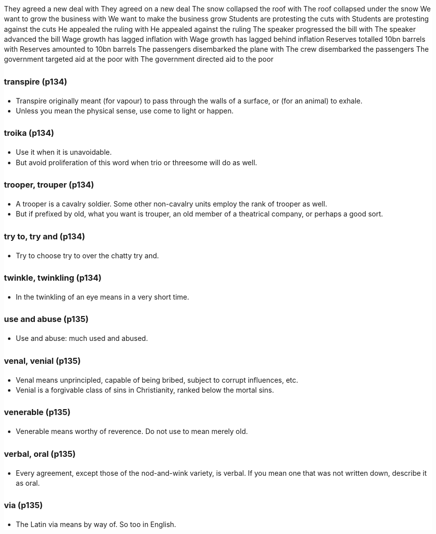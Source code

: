 
They agreed a new deal with They agreed on a new deal
The snow collapsed the roof with The roof collapsed under the snow
We want to grow the business with We want to make the business grow
Students are protesting the cuts with Students are protesting against the cuts
He appealed the ruling with He appealed against the ruling
The speaker progressed the bill with The speaker advanced the bill
Wage growth has lagged inflation with Wage growth has lagged behind inflation
Reserves totalled 10bn barrels with Reserves amounted to 10bn barrels 
The passengers disembarked the plane with The crew disembarked the passengers 
The government targeted aid at the poor with The government directed aid to the poor
 
### transpire (p134)
* Transpire originally meant (for vapour) to pass through the walls of a surface, or (for an animal) to exhale.
* Unless you mean the physical sense, use come to light or happen.

### troika (p134)
* Use it when it is unavoidable.
* But avoid proliferation of this word when trio or threesome will do as well.

### trooper, trouper (p134)
* A trooper is a cavalry soldier. Some other non-cavalry units employ the rank of trooper as well.
* But if prefixed by old, what you want is trouper, an old member of a theatrical company, or perhaps a good sort.

### try to, try and (p134)
* Try to choose try to over the chatty try and.

### twinkle, twinkling (p134)
* In the twinkling of an eye means in a very short time.

### use and abuse (p135)
* Use and abuse: much used and abused.

### venal, venial (p135)
* Venal means unprincipled, capable of being bribed, subject to corrupt influences, etc.
* Venial is a forgivable class of sins in Christianity, ranked below the mortal sins.

### venerable (p135)
* Venerable means worthy of reverence. Do not use to mean merely old.

### verbal, oral (p135)
* Every agreement, except those of the nod-and-wink variety, is verbal. If you mean one that was not written down, describe it as oral.

### via (p135)
* The Latin via means by way of. So too in English.
